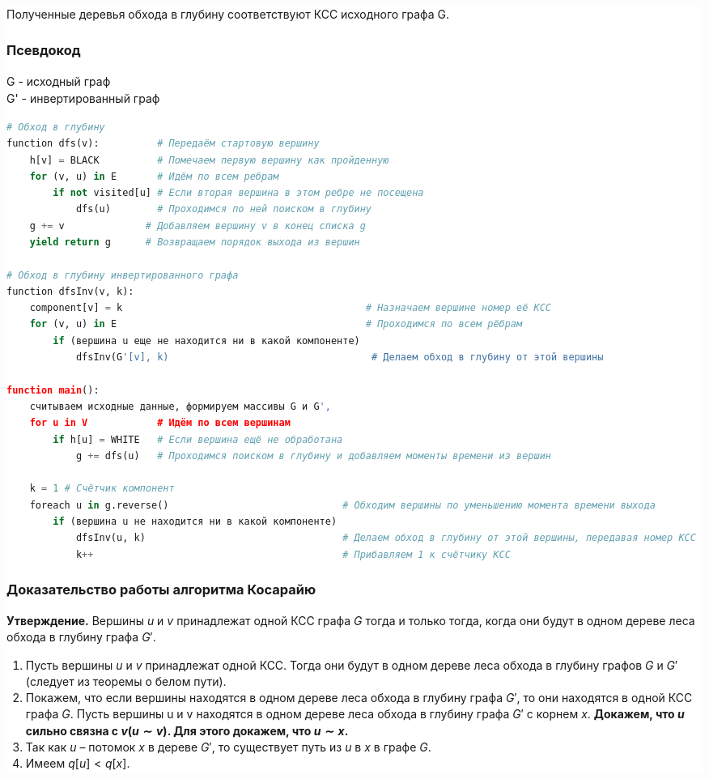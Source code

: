 Полученные деревья обхода в глубину соответствуют КСС исходного графа G.

### Псевдокод

G - исходный граф  
G' - инвертированный граф 

```python
# Обход в глубину
function dfs(v):          # Передаём стартовую вершину                                         
    h[v] = BLACK          # Помечаем первую вершину как пройденную
    for (v, u) in E       # Идём по всем ребрам
        if not visited[u] # Если вторая вершина в этом ребре не посещена
            dfs(u)        # Проходимся по ней поиском в глубину
    g += v              # Добавляем вершину v в конец списка g
    yield return g      # Возвращаем порядок выхода из вершин
 
# Обход в глубину инвертированного графа
function dfsInv(v, k):                                          
    component[v] = k                                          # Назначаем вершине номер её КСС                       
    for (v, u) in E                                           # Проходимся по всем рёбрам
        if (вершина u еще не находится ни в какой компоненте)                       
            dfsInv(G'[v], k)                                   # Делаем обход в глубину от этой вершины
 
function main():
    считываем исходные данные, формируем массивы G и G', 
    for u in V            # Идём по всем вершинам                           
        if h[u] = WHITE   # Если вершина ещё не обработана
            g += dfs(u)   # Проходимся поиском в глубину и добавляем моменты времени из вершин
    
    k = 1 # Счётчик компонент
    foreach u in g.reverse()                              # Обходим вершины по уменьшению момента времени выхода                                               
        if (вершина u не находится ни в какой компоненте) 
            dfsInv(u, k)                                  # Делаем обход в глубину от этой вершины, передавая номер КСС
            k++                                           # Прибавляем 1 к счётчику КСС
```

### Доказательство работы алгоритма Косарайю
**Утверждение.** Вершины $u$ и $v$ принадлежат одной КСС графа $G$ тогда и только тогда, когда они будут в одном дереве леса обхода в глубину графа $G'$.

1. Пусть вершины $u$ и $v$ принадлежат одной КСС. Тогда они будут в одном дереве леса обхода в глубину графов $G$ и $G'$ (следует из теоремы о белом пути).
2. Покажем, что если вершины находятся в одном дереве леса обхода в глубину графа $G'$, то они находятся в одной КСС графа $G$. Пусть вершины u и v находятся в одном дереве леса обхода в глубину графа $G'$ с корнем $x$. **Докажем, что $u$ сильно связна с $v (u ∼ v)$. Для этого докажем, что $u ∼ x$.**  
3. Так как $u$ – потомок $x$ в дереве $G'$, то существует путь из $u$ в $x$ в графе $G$.  
4. Имеем $q[u] < q[x]$.   
